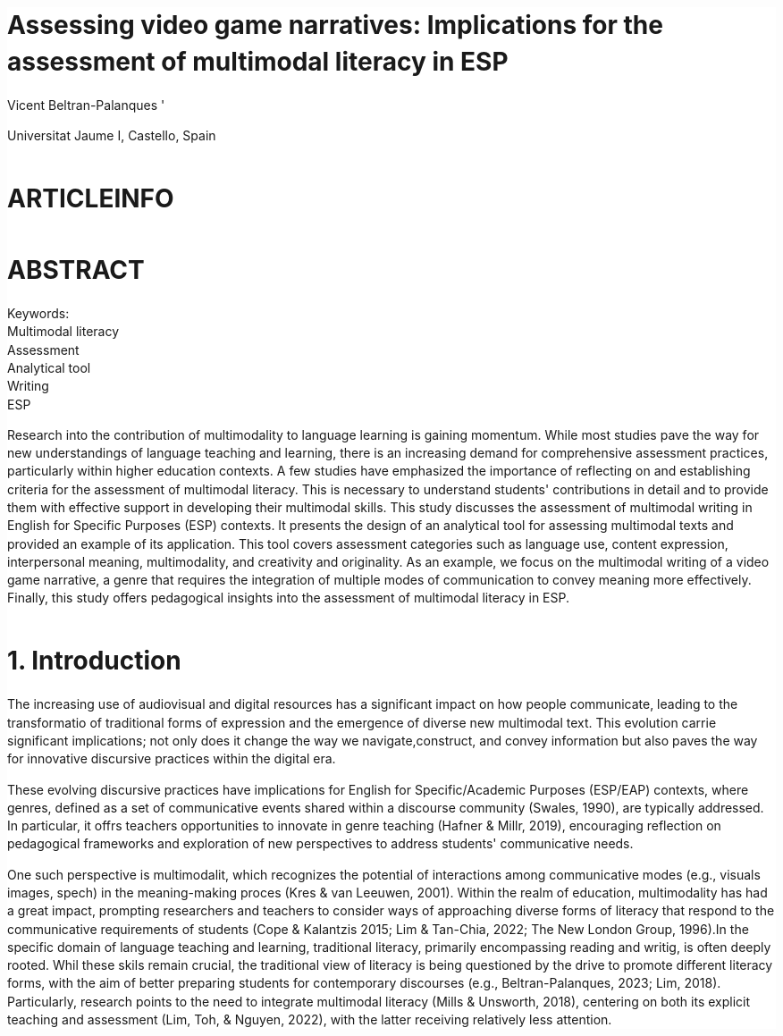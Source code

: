 # Assessing video game narratives: Implications for the assessment of multimodal literacy in ESP

Vicent Beltran-Palanques '

Universitat Jaume I, Castello, Spain

# ARTICLEINFO

# ABSTRACT

Keywords:   
Multimodal literacy   
Assessment   
Analytical tool   
Writing   
ESP

Research into the contribution of multimodality to language learning is gaining momentum. While most studies pave the way for new understandings of language teaching and learning, there is an increasing demand for comprehensive assessment practices, particularly within higher education contexts. A few studies have emphasized the importance of reflecting on and establishing criteria for the assessment of multimodal literacy. This is necessary to understand students' contributions in detail and to provide them with effective support in developing their multimodal skills. This study discusses the assessment of multimodal writing in English for Specific Purposes (ESP) contexts. It presents the design of an analytical tool for assessing multimodal texts and provided an example of its application. This tool covers assessment categories such as language use, content expression, interpersonal meaning, multimodality, and creativity and originality. As an example, we focus on the multimodal writing of a video game narrative, a genre that requires the integration of multiple modes of communication to convey meaning more effectively. Finally, this study offers pedagogical insights into the assessment of multimodal literacy in ESP.

# 1. Introduction

The increasing use of audiovisual and digital resources has a significant impact on how people communicate, leading to the transformatio of traditional forms of expression and the emergence of diverse new multimodal text. This evolution carrie significant implications; not only does it change the way we navigate,construct, and convey information but also paves the way for innovative discursive practices within the digital era.

These evolving discursive practices have implications for English for Specific/Academic Purposes (ESP/EAP) contexts, where genres, defined as a set of communicative events shared within a discourse community (Swales, 1990), are typically addressed. In particular, it offrs teachers opportunities to innovate in genre teaching (Hafner & Millr, 2019), encouraging reflection on pedagogical frameworks and exploration of new perspectives to address students' communicative needs.

One such perspective is multimodalit, which recognizes the potential of interactions among communicative modes (e.g., visuals images, spech) in the meaning-making proces (Kres & van Leeuwen, 2001). Within the realm of education, multimodality has had a great impact, prompting researchers and teachers to consider ways of approaching diverse forms of literacy that respond to the communicative requirements of students (Cope & Kalantzis 2015; Lim & Tan-Chia, 2022; The New London Group, 1996).In the specific domain of language teaching and learning, traditional literacy, primarily encompassing reading and writig, is often deeply rooted. Whil these skils remain crucial, the traditional view of literacy is being questioned by the drive to promote different literacy forms, with the aim of better preparing students for contemporary discourses (e.g., Beltran-Palanques, 2023; Lim, 2018). Particularly, research points to the need to integrate multimodal literacy (Mills & Unsworth, 2018), centering on both its explicit teaching and assessment (Lim, Toh, & Nguyen, 2022), with the latter receiving relatively less attention.
